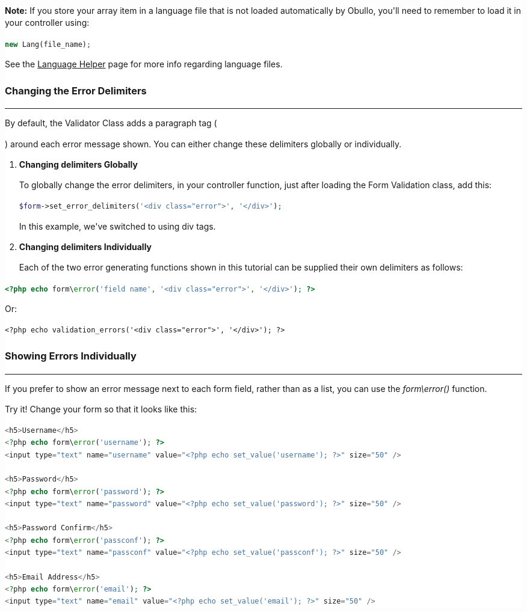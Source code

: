 **Note:** If you store your array item in a language file that is not loaded automatically by Obullo, you'll need to remember to load it in your controller using:

```php
new Lang(file_name);
```

See the [Language Helper](#) page for more info regarding language files.

### Changing the Error Delimiters <a name="changing-the-error-delimiters"></a>

------

By default, the Validator Class adds a paragraph tag (

) around each error message shown. You can either change these delimiters globally or individually.

1. **Changing delimiters Globally**

    To globally change the error delimiters, in your controller function, just after loading the Form Validation class, add this:
    ```php
    $form->set_error_delimiters('<div class="error">', '</div>');
    ```

    In this example, we've switched to using div tags.

2. **Changing delimiters Individually**

   Each of the two error generating functions shown in this tutorial can be supplied their own delimiters as follows:

```php
<?php echo form\error('field name', '<div class="error">', '</div>'); ?>
```

Or:

```
<?php echo validation_errors('<div class="error">', '</div>'); ?>
```

### Showing Errors Individually <a name="showing-errors-individually"></a>

------

If you prefer to show an error message next to each form field, rather than as a list, you can use the <dfn>form\error()</dfn> function.

Try it! Change your form so that it looks like this:

```php
<h5>Username</h5>
<?php echo form\error('username'); ?>
<input type="text" name="username" value="<?php echo set_value('username'); ?>" size="50" />

<h5>Password</h5>
<?php echo form\error('password'); ?>
<input type="text" name="password" value="<?php echo set_value('password'); ?>" size="50" />

<h5>Password Confirm</h5>
<?php echo form\error('passconf'); ?>
<input type="text" name="passconf" value="<?php echo set_value('passconf'); ?>" size="50" />

<h5>Email Address</h5>
<?php echo form\error('email'); ?>
<input type="text" name="email" value="<?php echo set_value('email'); ?>" size="50" />
```
